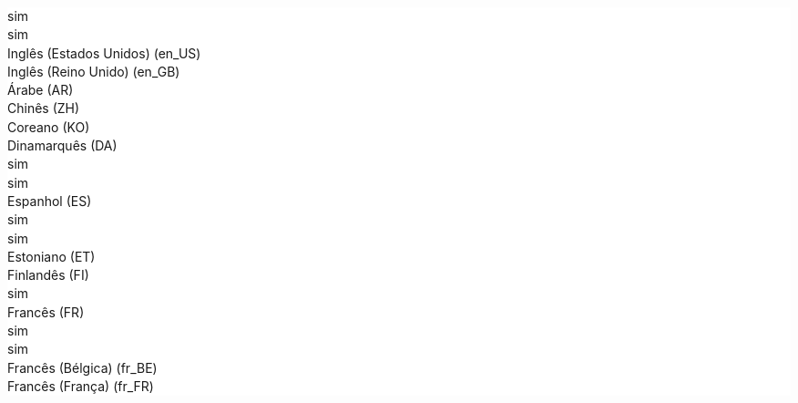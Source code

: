    <td> sim<br /> </td> 
   <td> sim<br /> </td> 
  </tr> 
  <tr> 
   <td> Inglês (Estados Unidos) (en_US)<br /> </td> 
   <td> </td> 
   <td> </td> 
  </tr> 
  <tr> 
   <td> Inglês (Reino Unido) (en_GB)<br /> </td> 
   <td> </td> 
   <td> </td> 
  </tr> 
  <tr> 
   <td> Árabe (AR)<br /> </td> 
   <td> </td> 
   <td> </td> 
  </tr> 
  <tr> 
   <td> Chinês (ZH)<br /> </td> 
   <td> </td> 
   <td> </td> 
  </tr> 
  <tr> 
   <td> Coreano (KO)<br /> </td> 
   <td> </td> 
   <td> </td> 
  </tr> 
  <tr> 
   <td> Dinamarquês (DA)<br /> </td> 
   <td> sim<br /> </td> 
   <td> sim<br /> </td> 
  </tr> 
  <tr> 
   <td> Espanhol (ES)<br /> </td> 
   <td> sim<br /> </td> 
   <td> sim<br /> </td> 
  </tr> 
  <tr> 
   <td> Estoniano (ET)<br /> </td> 
   <td> </td> 
   <td> </td> 
  </tr> 
  <tr> 
   <td> Finlandês (FI)<br /> </td> 
   <td> </td> 
   <td> sim<br /> </td> 
  </tr> 
  <tr> 
   <td> Francês (FR)<br /> </td> 
   <td> sim<br /> </td> 
   <td> sim<br /> </td> 
  </tr> 
  <tr> 
   <td> Francês (Bélgica) (fr_BE)<br /> </td> 
   <td> </td> 
   <td> </td> 
  </tr> 
  <tr> 
   <td> Francês (França) (fr_FR)<br /> </td> 
   <td> </td> 
   <td> </td> 
  </tr> 
  <tr> 